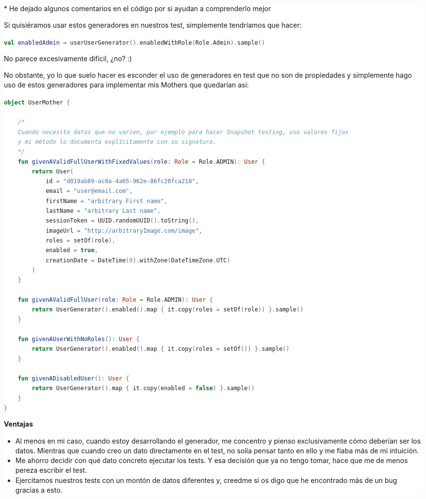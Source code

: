 \* He dejado algunos comentarios en el código por si ayudan a comprenderlo mejor

Si quisiéramos usar estos generadores en nuestros test, simplemente tendríamos que hacer:

```kotlin
val enabledAdmin = userUserGenerator().enabledWithRole(Role.Admin).sample()
```

No parece excesivamente difícil, ¿no? :)

No obstante, yo lo que suelo hacer es esconder el uso de generadores en test que no son de propiedades y simplemente hago uso de estos generadores para implementar mis Mothers que quedarían así:

```kotlin
object UserMother {

    /*
    Cuando necesito datos que no varíen, por ejemplo para hacer Snapshot testing, uso valores fijos
    y mi método lo documenta explícitamente con su signatura.
    */
    fun givenAValidFullUserWithFixedValues(role: Role = Role.ADMIN): User {
        return User(
            id = "d019ab89-ac0a-4a65-962e-86fc20fca218",
            email = "user@email.com",
            firstName = "arbitrary First name",
            lastName = "arbitrary Last name",
            sessionToken = UUID.randomUUID().toString(),
            imageUrl = "http://arbitraryImage.com/image",
            roles = setOf(role),
            enabled = true,
            creationDate = DateTime(0).withZone(DateTimeZone.UTC)
        )
    }

    fun givenAValidFullUser(role: Role = Role.ADMIN): User {
        return UserGenerator().enabled().map { it.copy(roles = setOf(role)) }.sample()
    }

    fun givenAUserWithNoRoles(): User {
        return UserGenerator().enabled().map { it.copy(roles = setOf()) }.sample()
    }

    fun givenADisabledUser(): User {
        return UserGenerator().map { it.copy(enabled = false) }.sample()
    }
}
```

**Ventajas**

* Al menos en mi caso, cuando estoy desarrollando el generador, me concentro y pienso exclusivamente cómo deberían ser los datos. Mientras que cuando creo un dato directamente en el test, no solía pensar tanto en ello y me fiaba más de mi intuición.
* Me ahorro decidir con qué dato concreto ejecutar los tests. Y esa decisión que ya no tengo tomar, hace que me de menos pereza escribir el test.
* Ejercitamos nuestros tests con un montón de datos diferentes y, creedme si os digo que he encontrado más de un bug gracias a esto.
